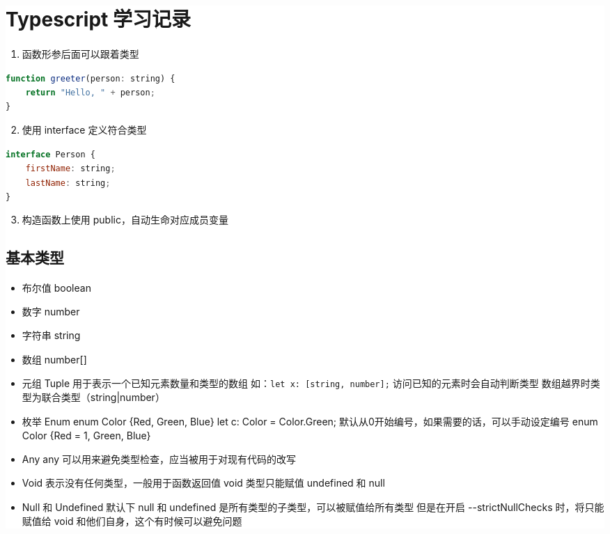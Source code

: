 # Typescript 学习记录 #

1. 函数形参后面可以跟着类型

```js
function greeter(person: string) {
    return "Hello, " + person;
}
```

2. 使用 interface 定义符合类型

```js
interface Person {
    firstName: string;
    lastName: string;
}
```

3. 构造函数上使用 public，自动生命对应成员变量

## 基本类型 ##

- 布尔值
	boolean

- 数字
	number

- 字符串
	string

- 数组
	number[]

- 元组 Tuple
	用于表示一个已知元素数量和类型的数组
	如：`let x: [string, number];`
	访问已知的元素时会自动判断类型
	数组越界时类型为联合类型（string|number）

- 枚举 Enum
		enum Color {Red, Green, Blue}
		let c: Color = Color.Green;
	默认从0开始编号，如果需要的话，可以手动设定编号
		enum Color {Red = 1, Green, Blue}

- Any
	any 可以用来避免类型检查，应当被用于对现有代码的改写

- Void
	表示没有任何类型，一般用于函数返回值
	void 类型只能赋值 undefined 和 null

- Null 和 Undefined
	默认下 null 和 undefined 是所有类型的子类型，可以被赋值给所有类型
	但是在开启 --strictNullChecks 时，将只能赋值给 void 和他们自身，这个有时候可以避免问题
